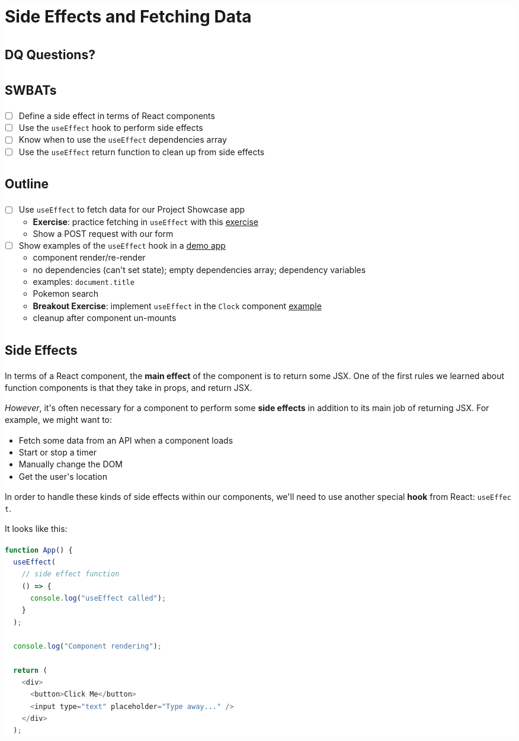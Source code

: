 # Side Effects and Fetching Data

## DQ Questions?

## SWBATs

- [ ] Define a side effect in terms of React components
- [ ] Use the `useEffect` hook to perform side effects
- [ ] Know when to use the `useEffect` dependencies array
- [ ] Use the `useEffect` return function to clean up from side effects

## Outline

- [ ] Use `useEffect` to fetch data for our Project Showcase app
  - **Exercise**: practice fetching in `useEffect` with this [exercise](https://codesandbox.io/s/useeffect-with-fetch-exercise-t5966?file=/src/App.js)
  - Show a POST request with our form
- [ ] Show examples of the `useEffect` hook in a [demo app](https://codesandbox.io/s/react-useeffect-iohdi?file=/src/App.js)
  - component render/re-render
  - no dependencies (can't set state); empty dependencies array; dependency variables
  - examples: `document.title`
  - Pokemon search
  - **Breakout Exercise**: implement `useEffect` in the `Clock` component [example](https://codesandbox.io/s/useeffect-clock-example-uwcd0?file=/src/Clock.js)
  - cleanup after component un-mounts

## Side Effects

In terms of a React component, the **main effect** of the component is to return
some JSX. One of the first rules we learned about function components is that
they take in props, and return JSX.

_However_, it's often necessary for a component to perform some **side effects**
in addition to its main job of returning JSX. For example, we might want to:

- Fetch some data from an API when a component loads
- Start or stop a timer
- Manually change the DOM
- Get the user's location

In order to handle these kinds of side effects within our components, we'll need
to use another special **hook** from React: `useEffect`.

It looks like this:

```js
function App() {
  useEffect(
    // side effect function
    () => {
      console.log("useEffect called");
    }
  );

  console.log("Component rendering");

  return (
    <div>
      <button>Click Me</button>
      <input type="text" placeholder="Type away..." />
    </div>
  );
```